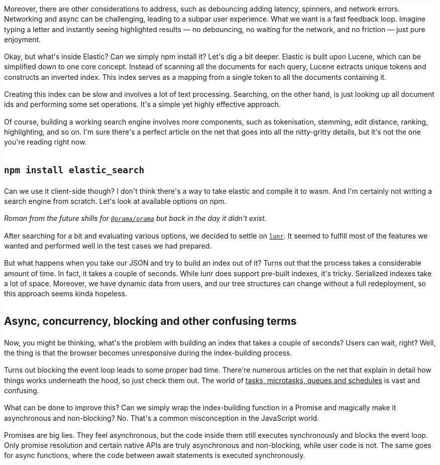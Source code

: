 Moreover, there are other considerations to address, such as debouncing adding latency, spinners, and network errors. Networking and async can be challenging, leading to a subpar user experience. What we want is a fast feedback loop. Imagine typing a letter and instantly seeing highlighted results — no debouncing, no waiting for the network, and no friction — just pure enjoyment.

Okay, but what's inside Elastic? Can we simply npm install it? Let's dig a bit deeper. Elastic is built upon Lucene, which can be simplified down to one core concept. Instead of scanning all the documents for each query, Lucene extracts unique tokens and constructs an inverted index. This index serves as a mapping from a single token to all the documents containing it.

Creating this index can be slow and involves a lot of text processing. Searching, on the other hand, is just looking up all document ids and performing some set operations. It's a simple yet highly effective approach.

Of course, building a working search engine involves more components, such as tokenisation, stemming, edit distance, ranking, highlighting, and so on. I'm sure there's a perfect article on the net that goes into all the nitty-gritty details, but it's not the one you're reading right now.

## `npm install elastic_search`

Can we use it client-side though? I don't think there's a way to take elastic and compile it to wasm. And I'm certainly not writing a search engine from scratch. Let's look at available options on npm.

_Roman from the future shills for [`@orama/orama`](https://github.com/oramasearch/orama) but back in the day it didn't exist._

After searching for a bit and evaluating various options, we decided to settle on [`lunr`](https://lunrjs.com/). It seemed to fulfill most of the features we wanted and performed well in the test cases we had prepared.

But what happens when you take our JSON and try to build an index out of it? Turns out that the process takes a considerable amount of time. In fact, it takes a couple of seconds. While lunr does support pre-built indexes, it's tricky. Serialized indexes take a lot of space. Moreover, we have dynamic data from users, and our tree structures can change without a full redeployment, so this approach seems kinda hopeless.

## Async, concurrency, blocking and other confusing terms

Now, you might be thinking, what's the problem with building an index that takes a couple of seconds? Users can wait, right? Well, the thing is that the browser becomes unresponsive during the index-building process.

Turns out blocking the event loop leads to some proper bad time. There're numerous articles on the net that explain in detail how things works underneath the hood, so just check them out. The world of [tasks, microtasks, queues and schedules](https://jakearchibald.com/2015/tasks-microtasks-queues-and-schedules/) is vast and confusing.

What can be done to improve this? Can we simply wrap the index-building function in a Promise and magically make it asynchronous and non-blocking? No. That's a common misconception in the JavaScript world.

Promises are big lies. They feel asynchronous, but the code inside them still executes synchronously and blocks the event loop. Only promise resolution and certain native APIs are truly asynchronous and non-blocking, while user code is not. The same goes for async functions, where the code between await statements is executed synchronously.
